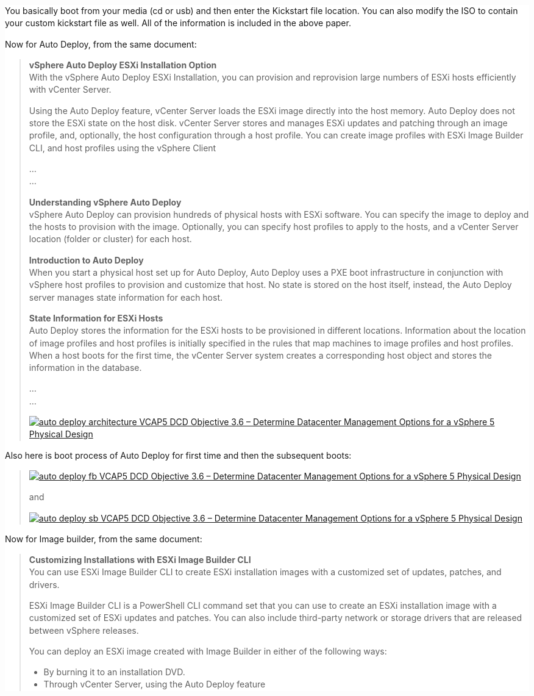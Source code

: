 You basically boot from your media (cd or usb) and then enter the Kickstart file location. You can also modify the ISO to contain your custom kickstart file as well. All of the information is included in the above paper.

Now for Auto Deploy, from the same document:

> **vSphere Auto Deploy ESXi Installation Option**  
> With the vSphere Auto Deploy ESXi Installation, you can provision and reprovision large numbers of ESXi hosts efficiently with vCenter Server.
> 
> Using the Auto Deploy feature, vCenter Server loads the ESXi image directly into the host memory. Auto Deploy does not store the ESXi state on the host disk. vCenter Server stores and manages ESXi updates and patching through an image profile, and, optionally, the host configuration through a host profile. You can create image profiles with ESXi Image Builder CLI, and host profiles using the vSphere Client
> 
> &#8230;  
> &#8230;
> 
> **Understanding vSphere Auto Deploy**  
> vSphere Auto Deploy can provision hundreds of physical hosts with ESXi software. You can specify the image to deploy and the hosts to provision with the image. Optionally, you can specify host profiles to apply to the hosts, and a vCenter Server location (folder or cluster) for each host.
> 
> **Introduction to Auto Deploy**  
> When you start a physical host set up for Auto Deploy, Auto Deploy uses a PXE boot infrastructure in conjunction with vSphere host profiles to provision and customize that host. No state is stored on the host itself, instead, the Auto Deploy server manages state information for each host.
> 
> **State Information for ESXi Hosts**  
> Auto Deploy stores the information for the ESXi hosts to be provisioned in different locations. Information about the location of image profiles and host profiles is initially specified in the rules that map machines to image profiles and host profiles. When a host boots for the first time, the vCenter Server system creates a corresponding host object and stores the information in the database.
> 
> &#8230;  
> &#8230;
> 
> <a href="http://virtuallyhyper.com/wp-content/uploads/2012/09/auto-deploy-architecture.png" onclick="javascript:_gaq.push(['_trackEvent','outbound-article','http://virtuallyhyper.com/wp-content/uploads/2012/09/auto-deploy-architecture.png']);"><img class="alignnone size-full wp-image-3345" title="auto-deploy-architecture" src="http://virtuallyhyper.com/wp-content/uploads/2012/09/auto-deploy-architecture.png" alt="auto deploy architecture VCAP5 DCD Objective 3.6 – Determine Datacenter Management Options for a vSphere 5 Physical Design " width="480" height="326" /></a>

Also here is boot process of Auto Deploy for first time and then the subsequent boots:

> <a href="http://virtuallyhyper.com/wp-content/uploads/2012/09/auto-deploy-fb.png" onclick="javascript:_gaq.push(['_trackEvent','outbound-article','http://virtuallyhyper.com/wp-content/uploads/2012/09/auto-deploy-fb.png']);"><img class="alignnone size-full wp-image-3346" title="auto-deploy-fb" src="http://virtuallyhyper.com/wp-content/uploads/2012/09/auto-deploy-fb.png" alt="auto deploy fb VCAP5 DCD Objective 3.6 – Determine Datacenter Management Options for a vSphere 5 Physical Design " width="269" height="457" /></a>
> 
> and
> 
> <a href="http://virtuallyhyper.com/wp-content/uploads/2012/09/auto-deploy-sb.png" onclick="javascript:_gaq.push(['_trackEvent','outbound-article','http://virtuallyhyper.com/wp-content/uploads/2012/09/auto-deploy-sb.png']);"><img class="alignnone size-full wp-image-3347" title="auto-deploy-sb" src="http://virtuallyhyper.com/wp-content/uploads/2012/09/auto-deploy-sb.png" alt="auto deploy sb VCAP5 DCD Objective 3.6 – Determine Datacenter Management Options for a vSphere 5 Physical Design " width="388" height="318" /></a>

Now for Image builder, from the same document:

> **Customizing Installations with ESXi Image Builder CLI**  
> You can use ESXi Image Builder CLI to create ESXi installation images with a customized set of updates, patches, and drivers.
> 
> ESXi Image Builder CLI is a PowerShell CLI command set that you can use to create an ESXi installation image with a customized set of ESXi updates and patches. You can also include third-party network or storage drivers that are released between vSphere releases.
> 
> You can deploy an ESXi image created with Image Builder in either of the following ways:
> 
> *   By burning it to an installation DVD.
> *   Through vCenter Server, using the Auto Deploy feature 
